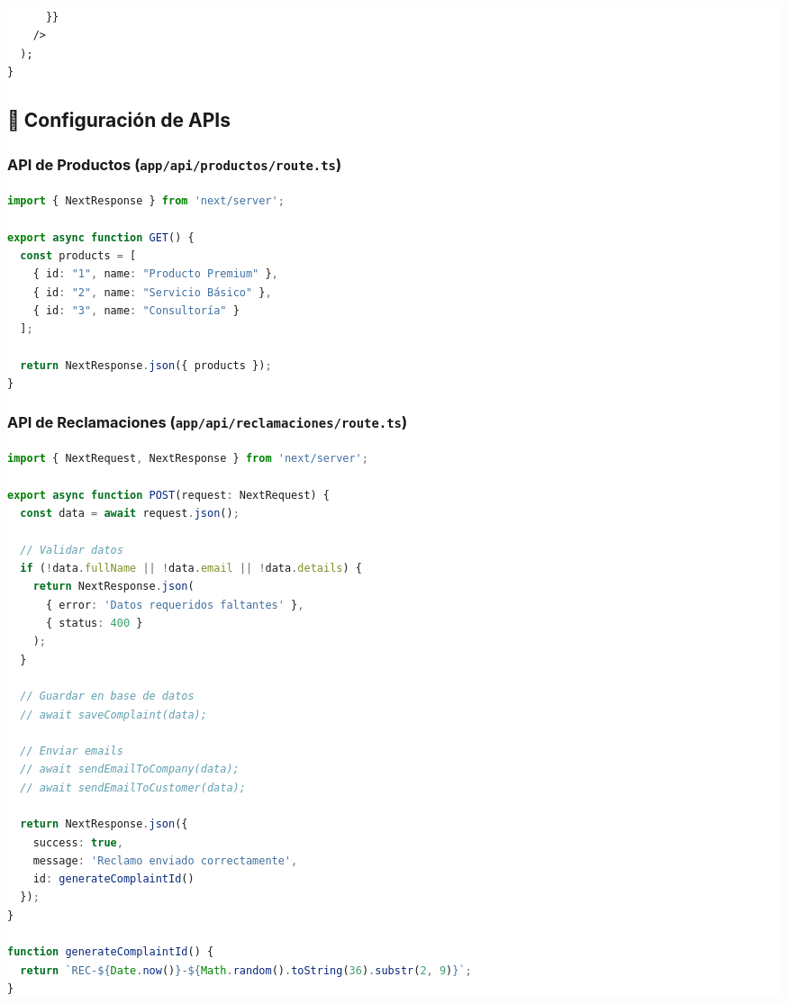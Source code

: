 ```tsx
      }}
    />
  );
}
```

## 🔧 Configuración de APIs

### API de Productos (`app/api/productos/route.ts`)

```typescript
import { NextResponse } from 'next/server';

export async function GET() {
  const products = [
    { id: "1", name: "Producto Premium" },
    { id: "2", name: "Servicio Básico" },
    { id: "3", name: "Consultoría" }
  ];

  return NextResponse.json({ products });
}
```

### API de Reclamaciones (`app/api/reclamaciones/route.ts`)

```typescript
import { NextRequest, NextResponse } from 'next/server';

export async function POST(request: NextRequest) {
  const data = await request.json();
  
  // Validar datos
  if (!data.fullName || !data.email || !data.details) {
    return NextResponse.json(
      { error: 'Datos requeridos faltantes' }, 
      { status: 400 }
    );
  }
  
  // Guardar en base de datos
  // await saveComplaint(data);
  
  // Enviar emails
  // await sendEmailToCompany(data);
  // await sendEmailToCustomer(data);
  
  return NextResponse.json({ 
    success: true, 
    message: 'Reclamo enviado correctamente',
    id: generateComplaintId()
  });
}

function generateComplaintId() {
  return `REC-${Date.now()}-${Math.random().toString(36).substr(2, 9)}`;
}
```
